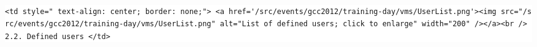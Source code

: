     <td style=" text-align: center; border: none;"> <a href='/src/events/gcc2012/training-day/vms/UserList.png'><img src="/src/events/gcc2012/training-day/vms/UserList.png" alt="List of defined users; click to enlarge" width="200" /></a><br />2.2. Defined users </td>
  </tr>
  <tr>